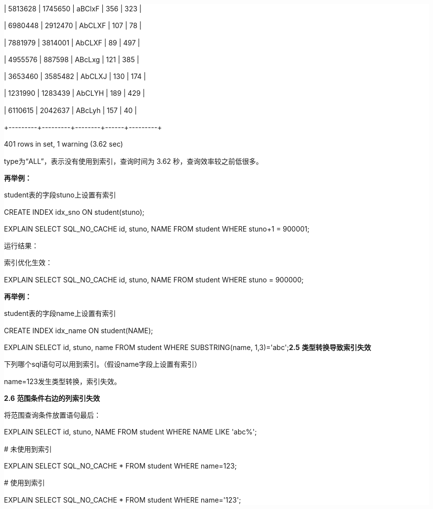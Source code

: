| 5813628 | 1745650 | aBClxF | 356 | 323 | 

| 6980448 | 2912470 | AbCLXF | 107 | 78 | 

| 7881979 | 3814001 | AbCLXF | 89 | 497 | 

| 4955576 | 887598 | ABcLxg | 121 | 385 | 

| 3653460 | 3585482 | AbCLXJ | 130 | 174 | 

| 1231990 | 1283439 | AbCLYH | 189 | 429 | 

| 6110615 | 2042637 | ABcLyh | 157 | 40 | 

+---------+---------+--------+------+---------+

401 rows in set, 1 warning (3.62 sec) 

type为“ALL”，表示没有使用到索引，查询时间为 3.62 秒，查询效率较之前低很多。

**再举例：**

student表的字段stuno上设置有索引

CREATE INDEX idx_sno ON student(stuno); 

EXPLAIN SELECT SQL_NO_CACHE id, stuno, NAME FROM student WHERE stuno+1 = 900001;

运行结果：

索引优化生效：

EXPLAIN SELECT SQL_NO_CACHE id, stuno, NAME FROM student WHERE stuno = 900000;

**再举例：**

student表的字段name上设置有索引

CREATE INDEX idx_name ON student(NAME); 

EXPLAIN SELECT id, stuno, name FROM student WHERE SUBSTRING(name, 1,3)='abc';**2.5** **类型转换导致索引失效**

下列哪个sql语句可以用到索引。（假设name字段上设置有索引）

name=123发生类型转换，索引失效。

**2.6** **范围条件右边的列索引失效**

将范围查询条件放置语句最后：

EXPLAIN SELECT id, stuno, NAME FROM student WHERE NAME LIKE 'abc%'; 

\# 未使用到索引 

EXPLAIN SELECT SQL_NO_CACHE * FROM student WHERE name=123; 

\# 使用到索引 

EXPLAIN SELECT SQL_NO_CACHE * FROM student WHERE name='123'; 

